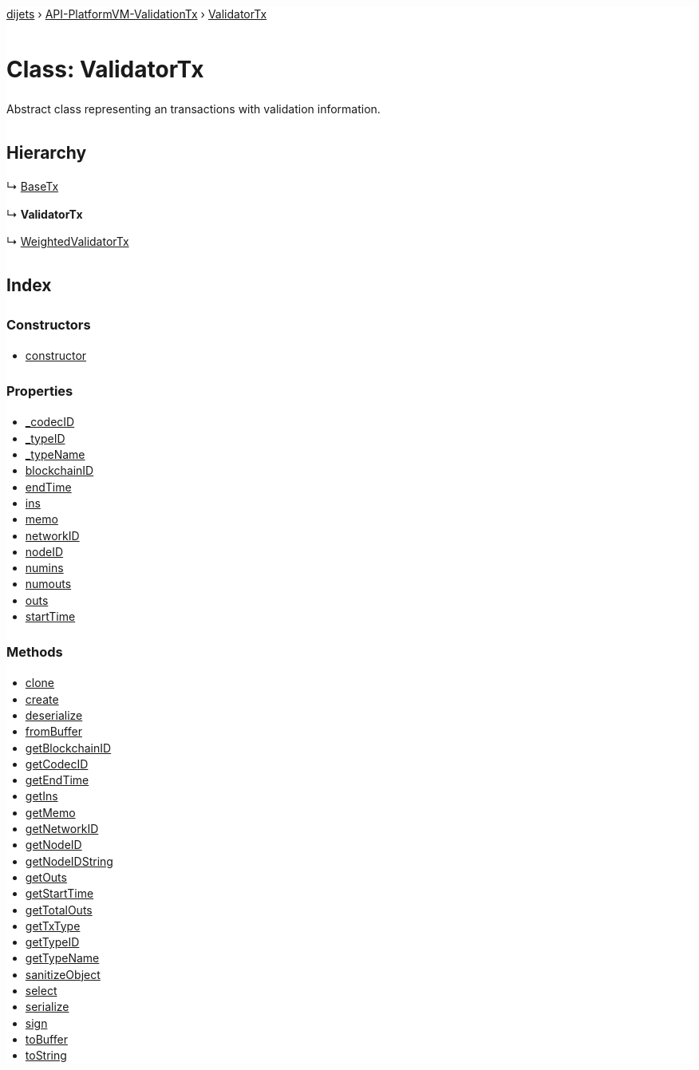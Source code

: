 [dijets](../README.md) › [API-PlatformVM-ValidationTx](../modules/api_platformvm_validationtx.md) › [ValidatorTx](api_platformvm_validationtx.validatortx.md)

# Class: ValidatorTx

Abstract class representing an transactions with validation information.

## Hierarchy

  ↳ [BaseTx](api_platformvm_basetx.basetx.md)

  ↳ **ValidatorTx**

  ↳ [WeightedValidatorTx](api_platformvm_validationtx.weightedvalidatortx.md)

## Index

### Constructors

* [constructor](api_platformvm_validationtx.validatortx.md#constructor)

### Properties

* [_codecID](api_platformvm_validationtx.validatortx.md#protected-_codecid)
* [_typeID](api_platformvm_validationtx.validatortx.md#protected-_typeid)
* [_typeName](api_platformvm_validationtx.validatortx.md#protected-_typename)
* [blockchainID](api_platformvm_validationtx.validatortx.md#protected-blockchainid)
* [endTime](api_platformvm_validationtx.validatortx.md#protected-endtime)
* [ins](api_platformvm_validationtx.validatortx.md#protected-ins)
* [memo](api_platformvm_validationtx.validatortx.md#protected-memo)
* [networkID](api_platformvm_validationtx.validatortx.md#protected-networkid)
* [nodeID](api_platformvm_validationtx.validatortx.md#protected-nodeid)
* [numins](api_platformvm_validationtx.validatortx.md#protected-numins)
* [numouts](api_platformvm_validationtx.validatortx.md#protected-numouts)
* [outs](api_platformvm_validationtx.validatortx.md#protected-outs)
* [startTime](api_platformvm_validationtx.validatortx.md#protected-starttime)

### Methods

* [clone](api_platformvm_validationtx.validatortx.md#clone)
* [create](api_platformvm_validationtx.validatortx.md#create)
* [deserialize](api_platformvm_validationtx.validatortx.md#deserialize)
* [fromBuffer](api_platformvm_validationtx.validatortx.md#frombuffer)
* [getBlockchainID](api_platformvm_validationtx.validatortx.md#getblockchainid)
* [getCodecID](api_platformvm_validationtx.validatortx.md#getcodecid)
* [getEndTime](api_platformvm_validationtx.validatortx.md#getendtime)
* [getIns](api_platformvm_validationtx.validatortx.md#getins)
* [getMemo](api_platformvm_validationtx.validatortx.md#getmemo)
* [getNetworkID](api_platformvm_validationtx.validatortx.md#getnetworkid)
* [getNodeID](api_platformvm_validationtx.validatortx.md#getnodeid)
* [getNodeIDString](api_platformvm_validationtx.validatortx.md#getnodeidstring)
* [getOuts](api_platformvm_validationtx.validatortx.md#getouts)
* [getStartTime](api_platformvm_validationtx.validatortx.md#getstarttime)
* [getTotalOuts](api_platformvm_validationtx.validatortx.md#gettotalouts)
* [getTxType](api_platformvm_validationtx.validatortx.md#gettxtype)
* [getTypeID](api_platformvm_validationtx.validatortx.md#gettypeid)
* [getTypeName](api_platformvm_validationtx.validatortx.md#gettypename)
* [sanitizeObject](api_platformvm_validationtx.validatortx.md#sanitizeobject)
* [select](api_platformvm_validationtx.validatortx.md#select)
* [serialize](api_platformvm_validationtx.validatortx.md#serialize)
* [sign](api_platformvm_validationtx.validatortx.md#sign)
* [toBuffer](api_platformvm_validationtx.validatortx.md#tobuffer)
* [toString](api_platformvm_validationtx.validatortx.md#tostring)